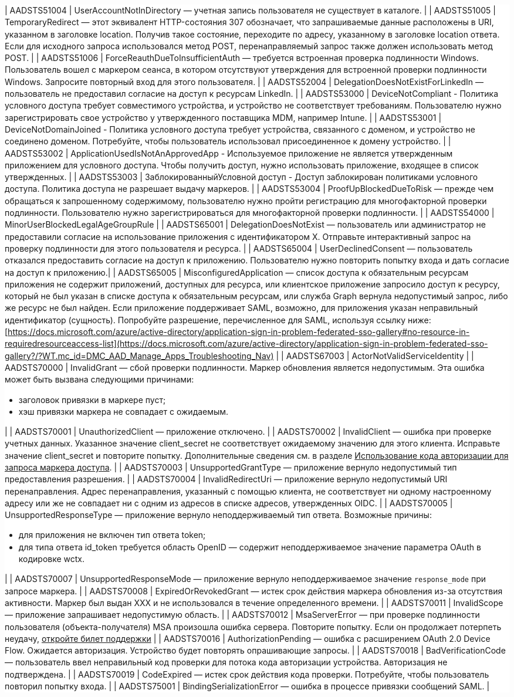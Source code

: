 | AADSTS51004 | UserAccountNotInDirectory — учетная запись пользователя не существует в каталоге. |
| AADSTS51005 | TemporaryRedirect — этот эквивалент HTTP-состояния 307 обозначает, что запрашиваемые данные расположены в URI, указанном в заголовке location. Получив такое состояние, переходите по адресу, указанному в заголовке location ответа. Если для исходного запроса использовался метод POST, перенаправляемый запрос также должен использовать метод POST. |
| AADSTS51006 | ForceReauthDueToInsufficientAuth — требуется встроенная проверка подлинности Windows. Пользователь вошел с маркером сеанса, в котором отсутствуют утверждения для встроенной проверки подлинности Windows. Запросите повторный вход для этого пользователя. |
| AADSTS52004 | DelegationDoesNotExistForLinkedIn — пользователь не предоставил согласие на доступ к ресурсам LinkedIn. |
| AADSTS53000 | DeviceNotCompliant - Политика условного доступа требует совместимого устройства, и устройство не соответствует требованиям. Пользователю нужно зарегистрировать свое устройство у утвержденного поставщика MDM, например Intune. |
| AADSTS53001 | DeviceNotDomainJoined - Политика условного доступа требует устройства, связанного с доменом, и устройство не соединено доменом. Потребуйте, чтобы пользователь использовал присоединенное к домену устройство. |
| AADSTS53002 | ApplicationUsedIsNotAnApprovedApp - Используемое приложение не является утвержденным приложением для условного доступа. Чтобы получить доступ, нужно использовать приложение, входящее в список утвержденных. |
| AADSTS53003 | ЗаблокированныйУсловной доступ - Доступ заблокирован политиками условного доступа. Политика доступа не разрешает выдачу маркеров. |
| AADSTS53004 | ProofUpBlockedDueToRisk — прежде чем обращаться к запрошенному содержимому, пользователю нужно пройти регистрацию для многофакторной проверки подлинности. Пользователю нужно зарегистрироваться для многофакторной проверки подлинности. |
| AADSTS54000 | MinorUserBlockedLegalAgeGroupRule |
| AADSTS65001 | DelegationDoesNotExist — пользователь или администратор не предоставили согласие на использование приложения с идентификатором X. Отправьте интерактивный запрос на проверку подлинности для этого пользователя и ресурса. |
| AADSTS65004 | UserDeclinedConsent — пользователь отказался предоставить согласие на доступ к приложению. Пользователю нужно повторить попытку входа и дать согласие на доступ к приложению.|
| AADSTS65005 | MisconfiguredApplication — список доступа к обязательным ресурсам приложения не содержит приложений, доступных для ресурса, или клиентское приложение запросило доступ к ресурсу, который не был указан в списке доступа к обязательным ресурсам, или служба Graph вернула недопустимый запрос, либо же ресурс не был найден. Если приложение поддерживает SAML, возможно, для приложения указан неправильный идентификатор (сущность). Попробуйте разрешение, перечисленное для SAML, используя ссылку ниже:[https://docs.microsoft.com/azure/active-directory/application-sign-in-problem-federated-sso-gallery#no-resource-in-requiredresourceaccess-list](https://docs.microsoft.com/azure/active-directory/application-sign-in-problem-federated-sso-gallery?/?WT.mc_id=DMC_AAD_Manage_Apps_Troubleshooting_Nav) |
| AADSTS67003 | ActorNotValidServiceIdentity |
| AADSTS70000 | InvalidGrant — сбой проверки подлинности. Маркер обновления является недопустимым. Эта ошибка может быть вызвана следующими причинами:<ul><li>заголовок привязки в маркере пуст;</li><li>хэш привязки маркера не совпадает с ожидаемым.</li></ul> |
| AADSTS70001 | UnauthorizedClient — приложение отключено. |
| AADSTS70002 | InvalidClient — ошибка при проверке учетных данных. Указанное значение client_secret не соответствует ожидаемому значению для этого клиента. Исправьте значение client_secret и повторите попытку. Дополнительные сведения см. в разделе [Использование кода авторизации для запроса маркера доступа](v2-oauth2-auth-code-flow.md#request-an-access-token). |
| AADSTS70003 | UnsupportedGrantType — приложение вернуло недопустимый тип предоставления разрешения. |
| AADSTS70004 | InvalidRedirectUri — приложение вернуло недопустимый URI перенаправления. Адрес перенаправления, указанный с помощью клиента, не соответствует ни одному настроенному адресу или же не совпадает ни с одним из адресов в списке адресов, утвержденных OIDC. |
| AADSTS70005 | UnsupportedResponseType — приложение вернуло неподдерживаемый тип ответа. Возможные причины:<ul><li>для приложения не включен тип ответа token;</li><li>для типа ответа id_token требуется область OpenID — содержит неподдерживаемое значение параметра OAuth в кодировке wctx.</li></ul> |
| AADSTS70007 | UnsupportedResponseMode — приложение вернуло неподдерживаемое значение `response_mode` при запросе маркера.  |
| AADSTS70008 | ExpiredOrRevokedGrant — истек срок действия маркера обновления из-за отсутствия активности. Маркер был выдан XXX и не использовался в течение определенного времени. |
| AADSTS70011 | InvalidScope — приложение запрашивает недопустимую область. |
| AADSTS70012 | MsaServerError — при проверке подлинности пользователя (объекта-получателя) MSA произошла ошибка сервера. Повторите попытку. Если он продолжает потерпеть неудачу, [откройте билет поддержки](../fundamentals/active-directory-troubleshooting-support-howto.md) |
| AADSTS70016 | AuthorizationPending — ошибка с расширением OAuth 2.0 Device Flow. Ожидается авторизация. Устройство будет повторять опрашивающие запросы. |
| AADSTS70018 | BadVerificationCode — пользователь ввел неправильный код проверки для потока кода авторизации устройства. Авторизация не подтверждена. |
| AADSTS70019 | CodeExpired — истек срок действия кода проверки. Потребуйте, чтобы пользователь повторил попытку входа. |
| AADSTS75001 | BindingSerializationError — ошибка в процессе привязки сообщений SAML. |